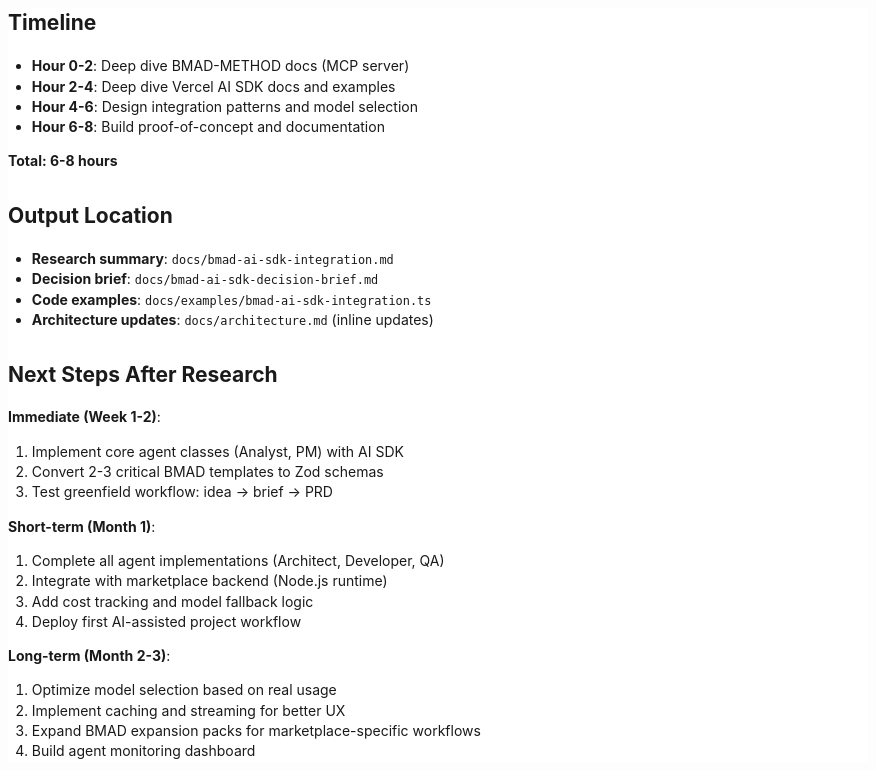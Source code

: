 ## Timeline

- **Hour 0-2**: Deep dive BMAD-METHOD docs (MCP server)
- **Hour 2-4**: Deep dive Vercel AI SDK docs and examples
- **Hour 4-6**: Design integration patterns and model selection
- **Hour 6-8**: Build proof-of-concept and documentation

**Total: 6-8 hours**

## Output Location

- **Research summary**: `docs/bmad-ai-sdk-integration.md`
- **Decision brief**: `docs/bmad-ai-sdk-decision-brief.md`
- **Code examples**: `docs/examples/bmad-ai-sdk-integration.ts`
- **Architecture updates**: `docs/architecture.md` (inline updates)

## Next Steps After Research

**Immediate (Week 1-2)**:
1. Implement core agent classes (Analyst, PM) with AI SDK
2. Convert 2-3 critical BMAD templates to Zod schemas
3. Test greenfield workflow: idea → brief → PRD

**Short-term (Month 1)**:
1. Complete all agent implementations (Architect, Developer, QA)
2. Integrate with marketplace backend (Node.js runtime)
3. Add cost tracking and model fallback logic
4. Deploy first AI-assisted project workflow

**Long-term (Month 2-3)**:
1. Optimize model selection based on real usage
2. Implement caching and streaming for better UX
3. Expand BMAD expansion packs for marketplace-specific workflows
4. Build agent monitoring dashboard
